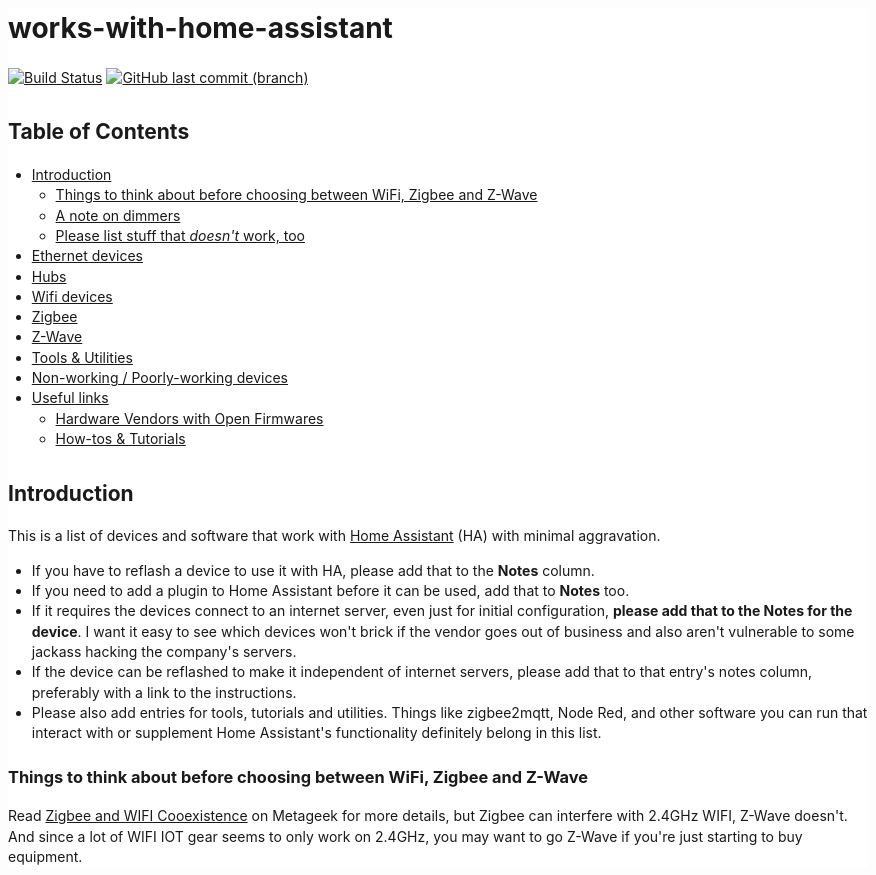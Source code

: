 # works-with-home-assistant

[![Build Status](https://img.shields.io/endpoint.svg?url=https%3A%2F%2Factions-badge.atrox.dev%2Funixorn%2Fworks-with-home-assistant%2Fbadge%3Fref%3Dmain&style=flat)](https://actions-badge.atrox.dev/unixorn/works-with-home-assistant/goto?ref=main)
[![GitHub last commit (branch)](https://img.shields.io/github/last-commit/unixorn/works-with-home-assistant/main.svg)](https://github.com/unixorn/works-with-home-assistant)



## Table of Contents

- [Introduction](#introduction)
  - [Things to think about before choosing between WiFi, Zigbee and Z-Wave](#things-to-think-about-before-choosing-between-wifi-zigbee-and-z-wave)
  - [A note on dimmers](#a-note-on-dimmers)
  - [Please list stuff that _doesn't_ work, too](#please-list-stuff-that-_doesnt_-work-too)
- [Ethernet devices](#ethernet-devices)
- [Hubs](#hubs)
- [Wifi devices](#wifi-devices)
- [Zigbee](#zigbee)
- [Z-Wave](#z-wave)
- [Tools & Utilities](#tools--utilities)
- [Non-working / Poorly-working devices](#non-working--poorly-working-devices)
- [Useful links](#useful-links)
  - [Hardware Vendors with Open Firmwares](#hardware-vendors-with-open-firmwares)
  - [How-tos & Tutorials](#how-tos--tutorials)



## Introduction

This is a list of devices and software that work with [Home Assistant](https://www.home-assistant.io/) (HA) with minimal aggravation.

- If you have to reflash a device to use it with HA, please add that to the **Notes** column.
- If you need to add a plugin to Home Assistant before it can be used, add that to **Notes** too.
- If it requires the devices connect to an internet server, even just for initial configuration, **please add that to the Notes for the device**. I want it easy to see which devices won't brick if the vendor goes out of business and also aren't vulnerable to some jackass hacking the company's servers.
- If the device can be reflashed to make it independent of internet servers, please add that to that entry's notes column, preferably with a link to the instructions.
- Please also add entries for tools, tutorials and utilities. Things like zigbee2mqtt, Node Red, and other software you can run that interact with or supplement Home Assistant's functionality definitely belong in this list.

### Things to think about before choosing between WiFi, Zigbee and Z-Wave

Read [Zigbee and WIFI Cooexistence](https://www.metageek.com/training/resources/zigbee-wifi-coexistence.html) on Metageek for more details, but Zigbee can interfere with 2.4GHz WIFI, Z-Wave doesn't. And since a lot of WIFI IOT gear seems to only work on 2.4GHz, you may want to go Z-Wave if you're just starting to buy equipment.
